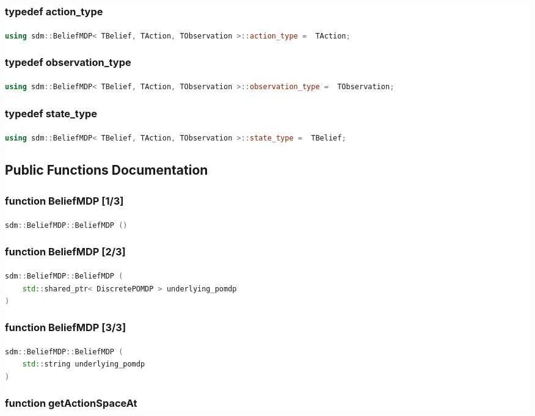 
### typedef action\_type 


```cpp
using sdm::BeliefMDP< TBelief, TAction, TObservation >::action_type =  TAction;
```



### typedef observation\_type 


```cpp
using sdm::BeliefMDP< TBelief, TAction, TObservation >::observation_type =  TObservation;
```



### typedef state\_type 


```cpp
using sdm::BeliefMDP< TBelief, TAction, TObservation >::state_type =  TBelief;
```


## Public Functions Documentation


### function BeliefMDP [1/3]


```cpp
sdm::BeliefMDP::BeliefMDP () 
```



### function BeliefMDP [2/3]


```cpp
sdm::BeliefMDP::BeliefMDP (
    std::shared_ptr< DiscretePOMDP > underlying_pomdp
) 
```



### function BeliefMDP [3/3]


```cpp
sdm::BeliefMDP::BeliefMDP (
    std::string underlying_pomdp
) 
```



### function getActionSpaceAt 
